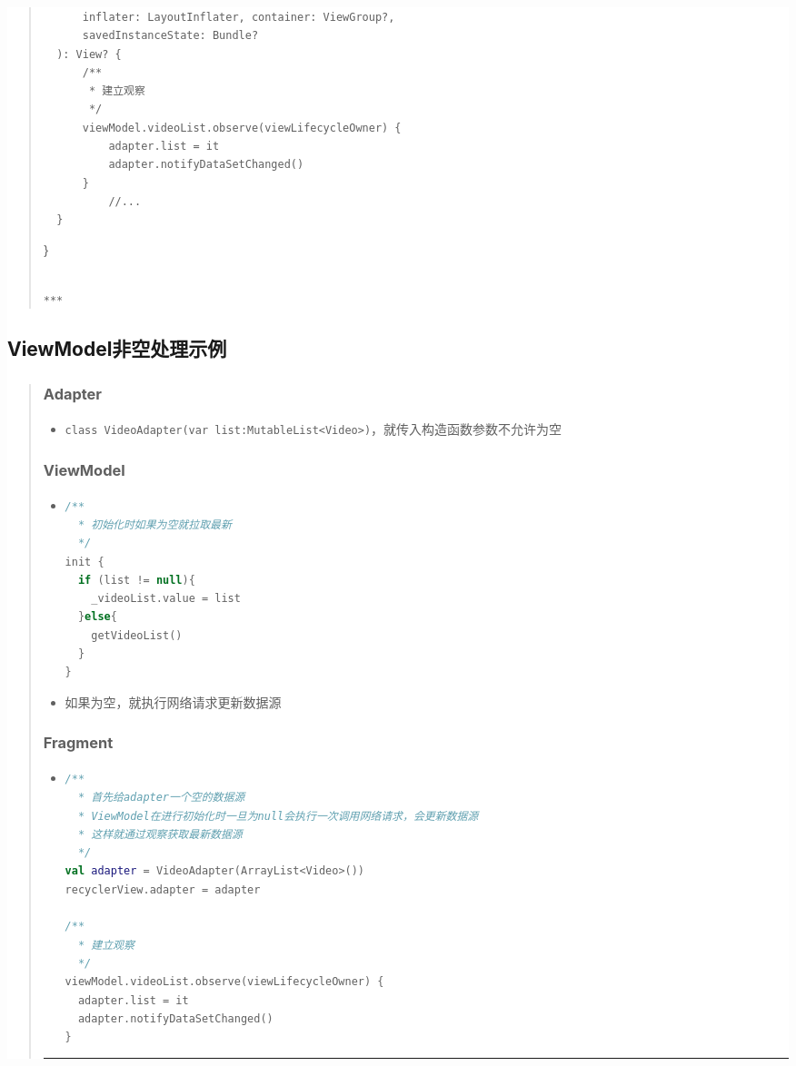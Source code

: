 >           inflater: LayoutInflater, container: ViewGroup?,
>           savedInstanceState: Bundle?
>       ): View? {
>           /**
>            * 建立观察
>            */
>           viewModel.videoList.observe(viewLifecycleOwner) {
>               adapter.list = it
>               adapter.notifyDataSetChanged()
>           }
>     			//...
>       }
>   }
>   ```
>
> ***

## ViewModel非空处理示例

> ### Adapter
>
> * `class VideoAdapter(var list:MutableList<Video>)`，就传入构造函数参数不允许为空
>
> ### ViewModel
>
> * ```kotlin
>   /**
>     * 初始化时如果为空就拉取最新
>     */
>   init {
>     if (list != null){
>       _videoList.value = list
>     }else{
>       getVideoList()
>     }
>   }
>   ```
>
> * 如果为空，就执行网络请求更新数据源
>
> ### Fragment
>
> * ```kotlin
>   /**
>     * 首先给adapter一个空的数据源
>     * ViewModel在进行初始化时一旦为null会执行一次调用网络请求，会更新数据源
>     * 这样就通过观察获取最新数据源
>     */
>   val adapter = VideoAdapter(ArrayList<Video>())
>   recyclerView.adapter = adapter
>       
>   /**
>     * 建立观察
>     */
>   viewModel.videoList.observe(viewLifecycleOwner) {
>     adapter.list = it
>     adapter.notifyDataSetChanged()
>   }
>   ```
>
> ***
